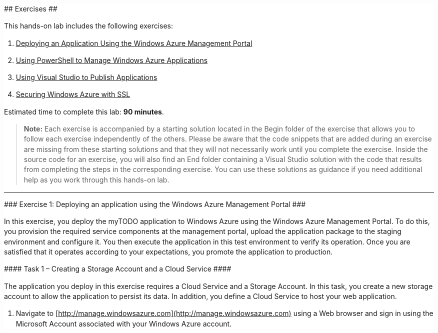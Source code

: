 
<a name="Exercises" />
## Exercises ##

This hands-on lab includes the following exercises:

1. [Deploying an Application Using the Windows Azure Management Portal](#Exercise1)

1. [Using PowerShell to Manage Windows Azure Applications](#Exercise2)

1. [Using Visual Studio to Publish Applications](#Exercise3)

1. [Securing Windows Azure with SSL](#Exercise4)

Estimated time to complete this lab: **90 minutes**.

> **Note:** Each exercise is accompanied by a starting solution located in the Begin folder of the exercise that allows you to follow each exercise independently of the others. Please be aware that the code snippets that are added during an exercise are missing from these starting solutions and that they will not necessarily work until you complete the exercise. Inside the source code for an exercise, you will also find an End folder containing a Visual Studio solution with the code that results from completing the steps in the corresponding exercise. You can use these solutions as guidance if you need additional help as you work through this hands-on lab.

---

<a name="Exercise1" />
### Exercise 1: Deploying an application using the Windows Azure Management Portal ###

In this exercise, you deploy the myTODO application to Windows Azure using the Windows Azure Management Portal. To do this, you provision the required service components at the management portal, upload the application package to the staging environment and configure it. You then execute the application in this test environment to verify its operation. Once you are satisfied that it operates according to your expectations, you promote the application to production.

<a name="Ex1Task1" />
#### Task 1 – Creating a Storage Account and a Cloud Service ####

The application you deploy in this exercise requires a Cloud Service and a Storage Account. In this task, you create a new storage account to allow the application to persist its data. In addition, you define a Cloud Service to host your web application.

1. Navigate to [http://manage.windowsazure.com](http://manage.windowsazure.com) using a Web browser and sign in using the Microsoft Account associated with your Windows Azure account.
